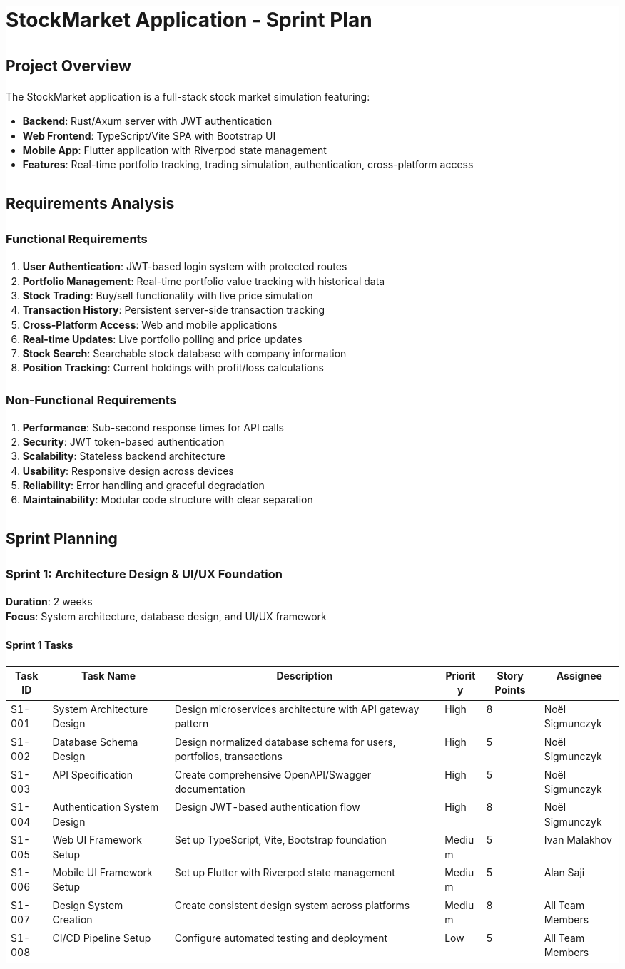 # StockMarket Application - Sprint Plan

## Project Overview

The StockMarket application is a full-stack stock market simulation featuring:
- **Backend**: Rust/Axum server with JWT authentication
- **Web Frontend**: TypeScript/Vite SPA with Bootstrap UI
- **Mobile App**: Flutter application with Riverpod state management
- **Features**: Real-time portfolio tracking, trading simulation, authentication, cross-platform access

## Requirements Analysis

### Functional Requirements
1. **User Authentication**: JWT-based login system with protected routes
2. **Portfolio Management**: Real-time portfolio value tracking with historical data
3. **Stock Trading**: Buy/sell functionality with live price simulation
4. **Transaction History**: Persistent server-side transaction tracking
5. **Cross-Platform Access**: Web and mobile applications
6. **Real-time Updates**: Live portfolio polling and price updates
7. **Stock Search**: Searchable stock database with company information
8. **Position Tracking**: Current holdings with profit/loss calculations

### Non-Functional Requirements
1. **Performance**: Sub-second response times for API calls
2. **Security**: JWT token-based authentication
3. **Scalability**: Stateless backend architecture
4. **Usability**: Responsive design across devices
5. **Reliability**: Error handling and graceful degradation
6. **Maintainability**: Modular code structure with clear separation

## Sprint Planning

### Sprint 1: Architecture Design & UI/UX Foundation
**Duration**: 2 weeks  
**Focus**: System architecture, database design, and UI/UX framework

#### Sprint 1 Tasks

| Task ID | Task Name | Description | Priority | Story Points | Assignee |
|---------|-----------|-------------|----------|--------------|----------|
| S1-001 | System Architecture Design | Design microservices architecture with API gateway pattern | High | 8 | Noël Sigmunczyk |
| S1-002 | Database Schema Design | Design normalized database schema for users, portfolios, transactions | High | 5 | Noël Sigmunczyk |
| S1-003 | API Specification | Create comprehensive OpenAPI/Swagger documentation | High | 5 | Noël Sigmunczyk |
| S1-004 | Authentication System Design | Design JWT-based authentication flow | High | 8 | Noël Sigmunczyk |
| S1-005 | Web UI Framework Setup | Set up TypeScript, Vite, Bootstrap foundation | Medium | 5 | Ivan Malakhov |
| S1-006 | Mobile UI Framework Setup | Set up Flutter with Riverpod state management | Medium | 5 | Alan Saji |
| S1-007 | Design System Creation | Create consistent design system across platforms | Medium | 8 | All Team Members |
| S1-008 | CI/CD Pipeline Setup | Configure automated testing and deployment | Low | 5 | All Team Members |
